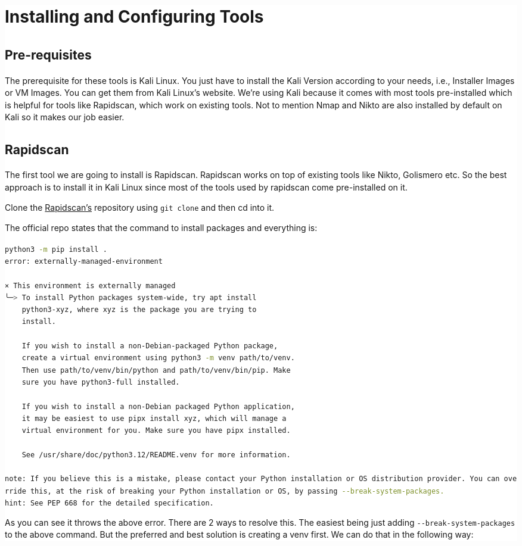 # Installing and Configuring Tools

## Pre-requisites

The prerequisite for these tools is Kali Linux. You just have to install the Kali Version according to your needs, i.e., Installer Images or VM Images. You can get them from Kali Linux’s website. We’re using Kali because it comes with most tools pre-installed which is helpful for tools like Rapidscan, which work on existing tools. Not to mention Nmap and Nikto are also installed by default on Kali so it makes our job easier. 

## Rapidscan

The first tool we are going to install is Rapidscan. Rapidscan works on top of existing tools like Nikto, Golismero etc. So the best approach is to install it in Kali Linux since most of the tools used by rapidscan come pre-installed on it. 

Clone the [Rapidscan’s](https://github.com/skavngr/rapidscan) repository using `git clone` and then cd into it. 

The official repo states that the command to install packages and everything is:

```bash
python3 -m pip install .             
error: externally-managed-environment

× This environment is externally managed
╰─> To install Python packages system-wide, try apt install
    python3-xyz, where xyz is the package you are trying to
    install.
    
    If you wish to install a non-Debian-packaged Python package,
    create a virtual environment using python3 -m venv path/to/venv.
    Then use path/to/venv/bin/python and path/to/venv/bin/pip. Make
    sure you have python3-full installed.
    
    If you wish to install a non-Debian packaged Python application,
    it may be easiest to use pipx install xyz, which will manage a
    virtual environment for you. Make sure you have pipx installed.
    
    See /usr/share/doc/python3.12/README.venv for more information.

note: If you believe this is a mistake, please contact your Python installation or OS distribution provider. You can override this, at the risk of breaking your Python installation or OS, by passing --break-system-packages.
hint: See PEP 668 for the detailed specification.

```

As you can see it throws the above error. There are 2 ways to resolve this. The easiest being just adding `--break-system-packages` to the above command. But the preferred and best solution is creating a venv first. We can do that in the following way:
